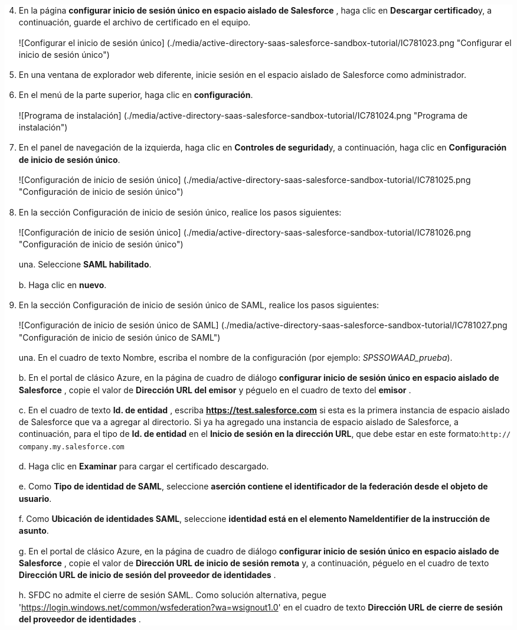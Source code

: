 4.  En la página **configurar inicio de sesión único en espacio aislado de Salesforce** , haga clic en **Descargar certificado**y, a continuación, guarde el archivo de certificado en el equipo.

    ![Configurar el inicio de sesión único] (./media/active-directory-saas-salesforce-sandbox-tutorial/IC781023.png "Configurar el inicio de sesión único")

5.  En una ventana de explorador web diferente, inicie sesión en el espacio aislado de Salesforce como administrador.

6.  En el menú de la parte superior, haga clic en **configuración**.

    ![Programa de instalación] (./media/active-directory-saas-salesforce-sandbox-tutorial/IC781024.png "Programa de instalación")

7.  En el panel de navegación de la izquierda, haga clic en **Controles de seguridad**y, a continuación, haga clic en **Configuración de inicio de sesión único**.

    ![Configuración de inicio de sesión único] (./media/active-directory-saas-salesforce-sandbox-tutorial/IC781025.png "Configuración de inicio de sesión único")

8.  En la sección Configuración de inicio de sesión único, realice los pasos siguientes:

    ![Configuración de inicio de sesión único] (./media/active-directory-saas-salesforce-sandbox-tutorial/IC781026.png "Configuración de inicio de sesión único")

    una.  Seleccione **SAML habilitado**.
    
    b.  Haga clic en **nuevo**.

9.  En la sección Configuración de inicio de sesión único de SAML, realice los pasos siguientes:

    ![Configuración de inicio de sesión único de SAML] (./media/active-directory-saas-salesforce-sandbox-tutorial/IC781027.png "Configuración de inicio de sesión único de SAML")

    una.  En el cuadro de texto Nombre, escriba el nombre de la configuración (por ejemplo: *SPSSOWAAD\_prueba*).
    
    b.  En el portal de clásico Azure, en la página de cuadro de diálogo **configurar inicio de sesión único en espacio aislado de Salesforce** , copie el valor de **Dirección URL del emisor** y péguelo en el cuadro de texto del **emisor** .
    
    c.  En el cuadro de texto **Id. de entidad** , escriba **https://test.salesforce.com** si esta es la primera instancia de espacio aislado de Salesforce que va a agregar al directorio. Si ya ha agregado una instancia de espacio aislado de Salesforce, a continuación, para el tipo de **Id. de entidad** en el **Inicio de sesión en la dirección URL**, que debe estar en este formato:`http://company.my.salesforce.com`
    
    d.  Haga clic en **Examinar** para cargar el certificado descargado.
    
    e.  Como **Tipo de identidad de SAML**, seleccione **aserción contiene el identificador de la federación desde el objeto de usuario**.
    
    f.  Como **Ubicación de identidades SAML**, seleccione **identidad está en el elemento NameIdentifier de la instrucción de asunto**.
    
    g.  En el portal de clásico Azure, en la página de cuadro de diálogo **configurar inicio de sesión único en espacio aislado de Salesforce** , copie el valor de **Dirección URL de inicio de sesión remota** y, a continuación, péguelo en el cuadro de texto **Dirección URL de inicio de sesión del proveedor de identidades** .
    
    h.  SFDC no admite el cierre de sesión SAML.  Como solución alternativa, pegue 'https://login.windows.net/common/wsfederation?wa=wsignout1.0' en el cuadro de texto **Dirección URL de cierre de sesión del proveedor de identidades** .
    